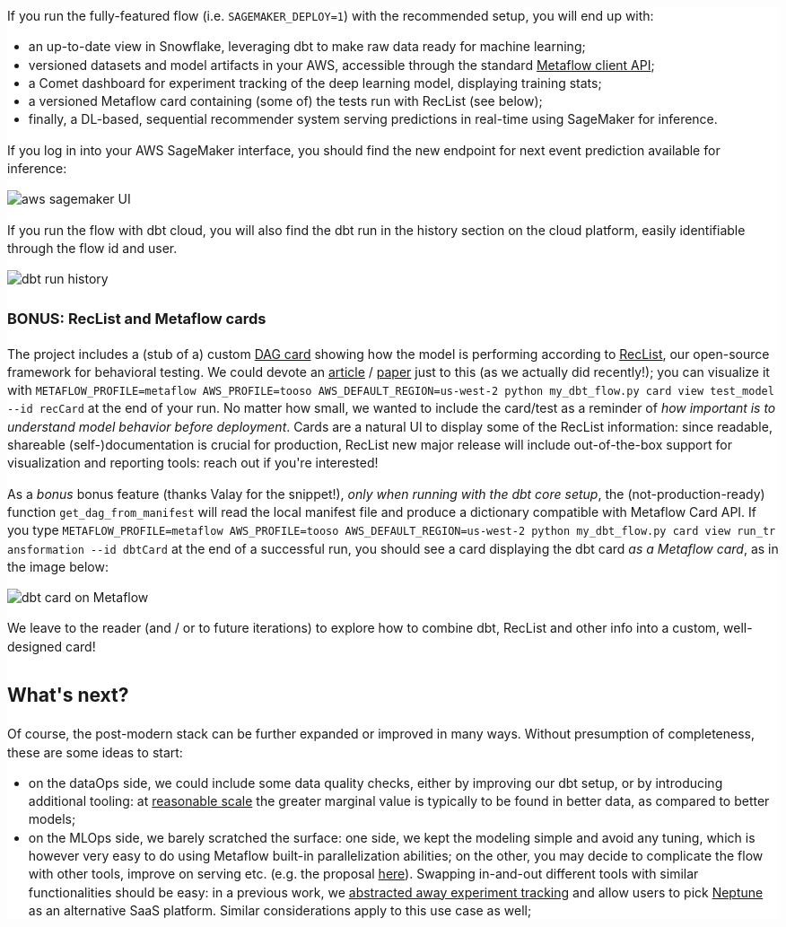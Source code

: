 If you run the fully-featured flow (i.e. `SAGEMAKER_DEPLOY=1`) with the recommended setup, you will end up with:

* an up-to-date view in Snowflake, leveraging dbt to make raw data ready for machine learning; 
* versioned datasets and model artifacts in your AWS, accessible through the standard [Metaflow client API](https://docs.metaflow.org/metaflow/client);
* a Comet dashboard for experiment tracking of the deep learning model, displaying training stats;
* a versioned Metaflow card containing (some of) the tests run with RecList (see below);
*  finally, a DL-based, sequential recommender system serving predictions in real-time using SageMaker for inference.

If you log in into your AWS SageMaker interface, you should find the new endpoint for next event prediction available for inference:

 ![aws sagemaker UI](https://user-images.githubusercontent.com/62965911/214904840-4fc64958-bf3c-476f-854b-e1fe82604d1b.png)

If you run the flow with dbt cloud, you will also find the dbt run in the history section on the cloud platform, easily identifiable through the flow id and user. 

 ![dbt run history](https://user-images.githubusercontent.com/62965911/214904858-962297b8-4b31-420e-97c0-b53a0a9e03d0.png)

### BONUS: RecList and Metaflow cards

The project includes a (stub of a) custom [DAG card](https://outerbounds.com/blog/integrating-pythonic-visual-reports-into-ml-pipelines/) showing how the model is performing according to [RecList](https://github.com/jacopotagliabue/reclist), our open-source framework for behavioral testing. We could devote an [article](https://towardsdatascience.com/ndcg-is-not-all-you-need-24eb6d2f1227) / [paper](https://arxiv.org/abs/2111.09963) just to this (as we actually did recently!); you can visualize it with `METAFLOW_PROFILE=metaflow AWS_PROFILE=tooso AWS_DEFAULT_REGION=us-west-2 python my_dbt_flow.py card view test_model --id recCard` at the end of your run. No matter how small, we wanted to include the card/test as a reminder of _how important is to understand model behavior before deployment_. Cards are a natural UI to display some of the RecList information: since readable, shareable (self-)documentation is crucial for production, RecList new major release will include out-of-the-box support for visualization and reporting tools: reach out if you're interested!

As a *bonus* bonus feature (thanks Valay for the snippet!), *only when running with the dbt core setup*, the (not-production-ready) function `get_dag_from_manifest` will read the local manifest file and produce a dictionary compatible with Metaflow Card API. If you type `METAFLOW_PROFILE=metaflow AWS_PROFILE=tooso AWS_DEFAULT_REGION=us-west-2 python my_dbt_flow.py card view run_transformation --id dbtCard` at the end of a successful run, you should see a card displaying the dbt card _as a Metaflow card_, as in the image below:

 ![dbt card on Metaflow](https://user-images.githubusercontent.com/62965911/214904847-62dad743-5f3a-4bb9-8a9d-33e121747dd1.png)

 We leave to the reader (and / or to future iterations) to explore how to combine dbt, RecList and other info into a custom, well-designed card!

## What's next?

Of course, the post-modern stack can be further expanded or improved in many ways. Without presumption of completeness, these are some ideas to start:

* on the dataOps side, we could include some data quality checks, either by improving our dbt setup, or by introducing additional tooling: at [reasonable scale](https://towardsdatascience.com/hagakure-for-mlops-the-four-pillars-of-ml-at-reasonable-scale-5a09bd073da) the greater marginal value is typically to be found in better data, as compared to better models;
* on the MLOps side, we barely scratched the surface: one side, we kept the modeling simple and avoid any tuning, which is however very easy to do using Metaflow built-in parallelization abilities; on the other, you may decide to complicate the flow with other tools, improve on serving etc. (e.g. the proposal [here](https://github.com/jacopotagliabue/you-dont-need-a-bigger-boat)). Swapping in-and-out different tools with similar functionalities should be easy: in a previous work, we [abstracted away experiment tracking](https://github.com/jacopotagliabue/you-dont-need-a-bigger-boat/blob/main/local_flow/rec/src/utils.py) and allow users to pick [Neptune](https://neptune.ai/) as an alternative SaaS platform. Similar considerations apply to this use case as well;